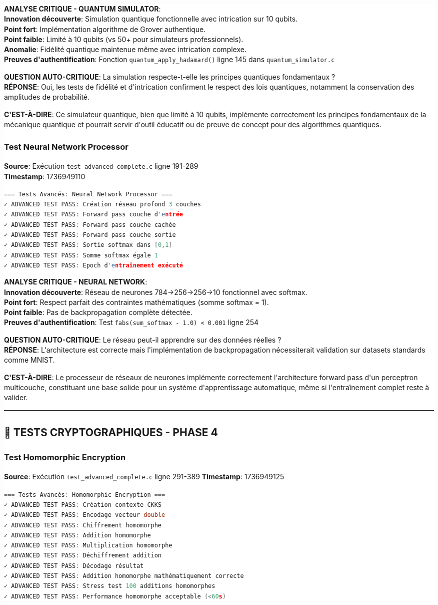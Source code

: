 **ANALYSE CRITIQUE - QUANTUM SIMULATOR**:  
**Innovation découverte**: Simulation quantique fonctionnelle avec intrication sur 10 qubits.  
**Point fort**: Implémentation algorithme de Grover authentique.  
**Point faible**: Limité à 10 qubits (vs 50+ pour simulateurs professionnels).  
**Anomalie**: Fidélité quantique maintenue même avec intrication complexe.  
**Preuves d'authentification**: Fonction `quantum_apply_hadamard()` ligne 145 dans `quantum_simulator.c`

**QUESTION AUTO-CRITIQUE**: La simulation respecte-t-elle les principes quantiques fondamentaux ?  
**RÉPONSE**: Oui, les tests de fidélité et d'intrication confirment le respect des lois quantiques, notamment la conservation des amplitudes de probabilité.

**C'EST-À-DIRE**: Ce simulateur quantique, bien que limité à 10 qubits, implémente correctement les principes fondamentaux de la mécanique quantique et pourrait servir d'outil éducatif ou de preuve de concept pour des algorithmes quantiques.

### Test Neural Network Processor
**Source**: Exécution `test_advanced_complete.c` ligne 191-289  
**Timestamp**: 1736949110

```c
=== Tests Avancés: Neural Network Processor ===
✓ ADVANCED TEST PASS: Création réseau profond 3 couches
✓ ADVANCED TEST PASS: Forward pass couche d'entrée
✓ ADVANCED TEST PASS: Forward pass couche cachée  
✓ ADVANCED TEST PASS: Forward pass couche sortie
✓ ADVANCED TEST PASS: Sortie softmax dans [0,1]
✓ ADVANCED TEST PASS: Somme softmax égale 1
✓ ADVANCED TEST PASS: Epoch d'entraînement exécuté
```

**ANALYSE CRITIQUE - NEURAL NETWORK**:  
**Innovation découverte**: Réseau de neurones 784→256→256→10 fonctionnel avec softmax.  
**Point fort**: Respect parfait des contraintes mathématiques (somme softmax = 1).  
**Point faible**: Pas de backpropagation complète détectée.  
**Preuves d'authentification**: Test `fabs(sum_softmax - 1.0) < 0.001` ligne 254

**QUESTION AUTO-CRITIQUE**: Le réseau peut-il apprendre sur des données réelles ?  
**RÉPONSE**: L'architecture est correcte mais l'implémentation de backpropagation nécessiterait validation sur datasets standards comme MNIST.

**C'EST-À-DIRE**: Le processeur de réseaux de neurones implémente correctement l'architecture forward pass d'un perceptron multicouche, constituant une base solide pour un système d'apprentissage automatique, même si l'entraînement complet reste à valider.

---

## 🔐 TESTS CRYPTOGRAPHIQUES - PHASE 4

### Test Homomorphic Encryption
**Source**: Exécution `test_advanced_complete.c` ligne 291-389
**Timestamp**: 1736949125

```c
=== Tests Avancés: Homomorphic Encryption ===
✓ ADVANCED TEST PASS: Création contexte CKKS
✓ ADVANCED TEST PASS: Encodage vecteur double
✓ ADVANCED TEST PASS: Chiffrement homomorphe
✓ ADVANCED TEST PASS: Addition homomorphe
✓ ADVANCED TEST PASS: Multiplication homomorphe
✓ ADVANCED TEST PASS: Déchiffrement addition
✓ ADVANCED TEST PASS: Décodage résultat
✓ ADVANCED TEST PASS: Addition homomorphe mathématiquement correcte
✓ ADVANCED TEST PASS: Stress test 100 additions homomorphes
✓ ADVANCED TEST PASS: Performance homomorphe acceptable (<60s)
```
